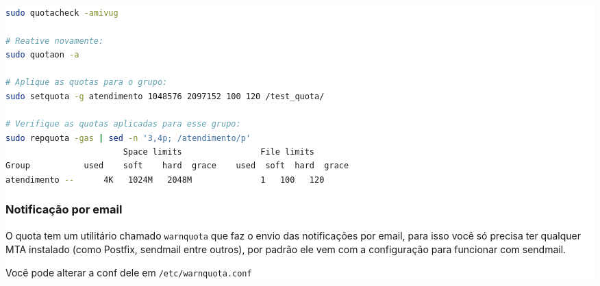 ```bash
sudo quotacheck -amivug

# Reative novamente:
sudo quotaon -a

# Aplique as quotas para o grupo:
sudo setquota -g atendimento 1048576 2097152 100 120 /test_quota/

# Verifique as quotas aplicadas para esse grupo:
sudo repquota -gas | sed -n '3,4p; /atendimento/p'
                        Space limits                File limits
Group           used    soft    hard  grace    used  soft  hard  grace
atendimento --      4K   1024M   2048M              1   100   120
```



### Notificação por email

O quota tem um utilitário chamado `warnquota` que faz o envio das notificações por email, para isso você só precisa ter qualquer MTA instalado (como Postfix, sendmail entre outros), por padrão ele vem com a configuração para funcionar com sendmail.

Você pode alterar a conf dele em `/etc/warnquota.conf`

